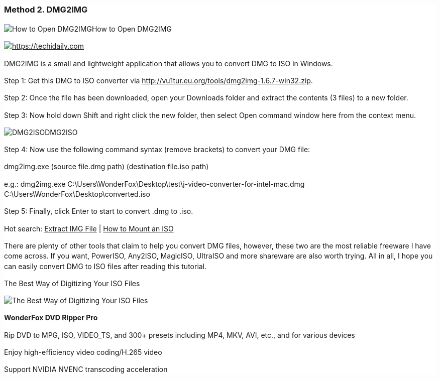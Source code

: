 
### Method 2\. DMG2IMG

![How to Open DMG2IMG](https://www.videoconverterfactory.com/tips/imgs-self/dmg-to-iso/dmg-to-iso-3.jpg)How to Open DMG2IMG






<a href="https://zebaoaffiliateprogram.pxf.io/c/5597632/2137974/21526" target="_top" id="2137974">
  <img src="//a.impactradius-go.com/display-ad/21526-2137974" border="0" alt="https://techidaily.com" width="728" height="90"/>
</a>
<img height="0" width="0" src="https://zebaoaffiliateprogram.pxf.io/i/5597632/2137974/21526" style="position:absolute;visibility:hidden;" border="0" />





DMG2IMG is a small and lightweight application that allows you to convert DMG to ISO in Windows.

Step 1: Get this DMG to ISO converter via  http://vu1tur.eu.org/tools/dmg2img-1.6.7-win32.zip.

Step 2: Once the file has been downloaded, open your Downloads folder and extract the contents (3 files) to a new folder.

Step 3: Now hold down Shift and right click the new folder, then select Open command window here from the context menu.

![DMG2ISO](https://www.videoconverterfactory.com/tips/imgs-self/dmg-to-iso/dmg-to-iso-4.jpg)DMG2ISO

Step 4: Now use the following command syntax (remove brackets) to convert your DMG file:

dmg2img.exe (source file.dmg path) (destination file.iso path)

e.g.: dmg2img.exe C:\\Users\\WonderFox\\Desktop\\test\\j-video-converter-for-intel-mac.dmg C:\\Users\\WonderFox\\Desktop\\converted.iso

Step 5: Finally, click Enter to start to convert .dmg to .iso.

Hot search: [Extract IMG File](https://tools.techidaily.com/videoconverterfactory/hd-video-converter/) | [How to Mount an ISO](https://tools.techidaily.com/videoconverterfactory/hd-video-converter/)

There are plenty of other tools that claim to help you convert DMG files, however, these two are the most reliable freeware I have come across. If you want, PowerISO, Any2ISO, MagicISO, UltraISO and more shareware are also worth trying. All in all, I hope you can easily convert DMG to ISO files after reading this tutorial. 

The Best Way of Digitizing Your ISO Files

![The Best Way of Digitizing Your ISO Files](https://www.videoconverterfactory.com/tips/img-autofit/two-ripperpro.png)

**WonderFox DVD Ripper Pro**

Rip DVD to MPG, ISO, VIDEO\_TS, and 300+ presets including MP4, MKV, AVI, etc., and for various devices

Enjoy high-efficiency video coding/H.265 video

Support NVIDIA NVENC transcoding acceleration
